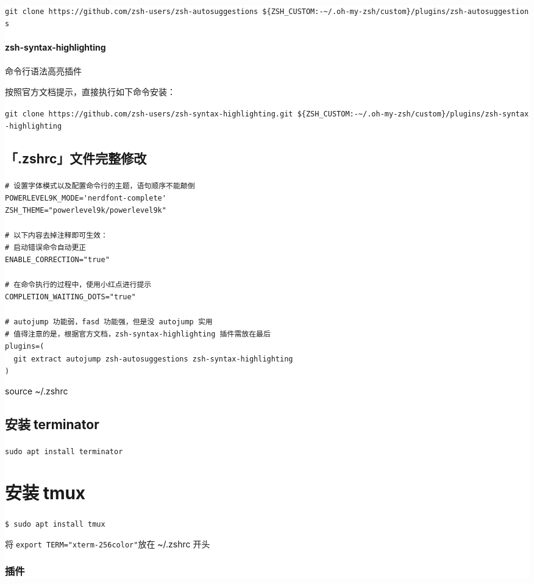 ```
git clone https://github.com/zsh-users/zsh-autosuggestions ${ZSH_CUSTOM:-~/.oh-my-zsh/custom}/plugins/zsh-autosuggestions
```

#### zsh-syntax-highlighting

命令行语法高亮插件

按照官方文档提示，直接执行如下命令安装：

```
git clone https://github.com/zsh-users/zsh-syntax-highlighting.git ${ZSH_CUSTOM:-~/.oh-my-zsh/custom}/plugins/zsh-syntax-highlighting
```

## 「.zshrc」文件完整修改

```
# 设置字体模式以及配置命令行的主题，语句顺序不能颠倒
POWERLEVEL9K_MODE='nerdfont-complete'
ZSH_THEME="powerlevel9k/powerlevel9k"

# 以下内容去掉注释即可生效：
# 启动错误命令自动更正
ENABLE_CORRECTION="true"

# 在命令执行的过程中，使用小红点进行提示
COMPLETION_WAITING_DOTS="true"

# autojump 功能弱，fasd 功能强，但是没 autojump 实用
# 值得注意的是，根据官方文档，zsh-syntax-highlighting 插件需放在最后
plugins=(
  git extract autojump zsh-autosuggestions zsh-syntax-highlighting
)
```

source ~/.zshrc

## 安装 terminator

```
sudo apt install terminator
```



# 安装 tmux

```
$ sudo apt install tmux
```

将 `export TERM="xterm-256color"`放在 ~/.zshrc 开头

### 插件
